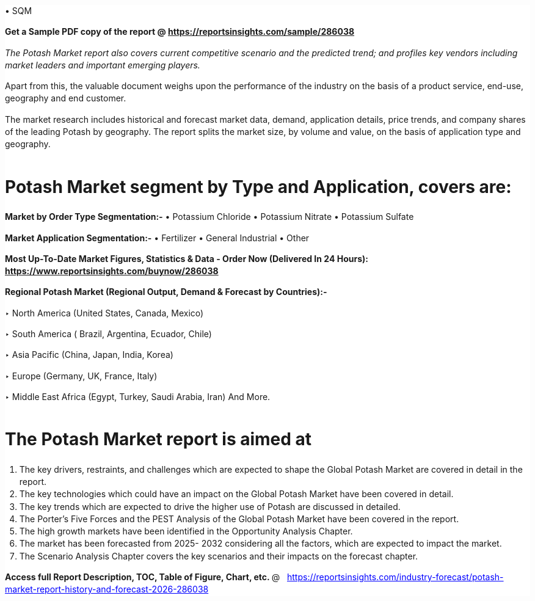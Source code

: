 • SQM

<strong>Get a Sample PDF copy of the report @ <a href=https://reportsinsights.com/sample/286038>https://reportsinsights.com/sample/286038</a></strong>

<em>The Potash Market report also covers current competitive scenario and the predicted trend; and profiles key vendors including market leaders and important emerging players.</em>

Apart from this, the valuable document weighs upon the performance of the industry on the basis of a product service, end-use, geography and end customer.

The market research includes historical and forecast market data, demand, application details, price trends, and company shares of the leading Potash by geography. The report splits the market size, by volume and value, on the basis of application type and geography.

# <strong>Potash Market segment by Type and Application, covers are:</strong>

<strong>Market by Order Type Segmentation:-</strong>
• Potassium Chloride
• Potassium Nitrate
• Potassium Sulfate

<strong>Market Application Segmentation:-</strong>
• Fertilizer
• General Industrial
• Other

<strong>Most Up-To-Date Market Figures, Statistics & Data - Order Now (Delivered In 24 Hours): <a href=https://www.reportsinsights.com/buynow/286038>https://www.reportsinsights.com/buynow/286038</a></strong>

<strong>Regional Potash Market (Regional Output, Demand &amp; Forecast by Countries):-</strong>

‣ North America (United States, Canada, Mexico)

‣ South America ( Brazil, Argentina, Ecuador, Chile)

‣ Asia Pacific (China, Japan, India, Korea)

‣ Europe (Germany, UK, France, Italy)

‣ Middle East Africa (Egypt, Turkey, Saudi Arabia, Iran) And More.

# <strong>The Potash Market report is aimed at</strong>
<ol>
  <li>The key drivers, restraints, and challenges which are expected to shape the Global Potash Market are covered in detail in the report.</li>
  <li>The key technologies which could have an impact on the Global Potash Market have been covered in detail.</li>
  <li>The key trends which are expected to drive the higher use of Potash are discussed in detailed.</li>
  <li>The Porter’s Five Forces and the PEST Analysis of the Global Potash Market have been covered in the report.</li>
  <li>The high growth markets have been identified in the Opportunity Analysis Chapter.</li>
  <li>The market has been forecasted from 2025- 2032 considering all the factors, which are expected to impact the market.</li>
  <li>The Scenario Analysis Chapter covers the key scenarios and their impacts on the forecast chapter.</li>
</ol>
<strong>Access full Report Description, TOC, Table of Figure, Chart, etc. </strong>@   <a href=https://reportsinsights.com/industry-forecast/potash-market-report-history-and-forecast-2026-286038 style=color:#0000ff;>https://reportsinsights.com/industry-forecast/potash-market-report-history-and-forecast-2026-286038</a>
